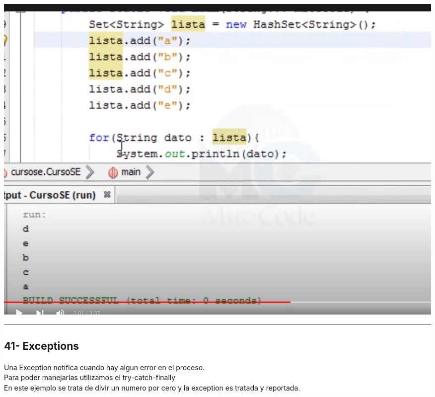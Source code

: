 ![40_HashSet_02](src/40_HashSet_02.png)

---

## 41- Exceptions
Una Exception notifica cuando hay algun error en el proceso.  
Para poder manejarlas utilizamos el try-catch-finally  
En este ejemplo se trata de divir un numero por cero y la exception es tratada y reportada.  